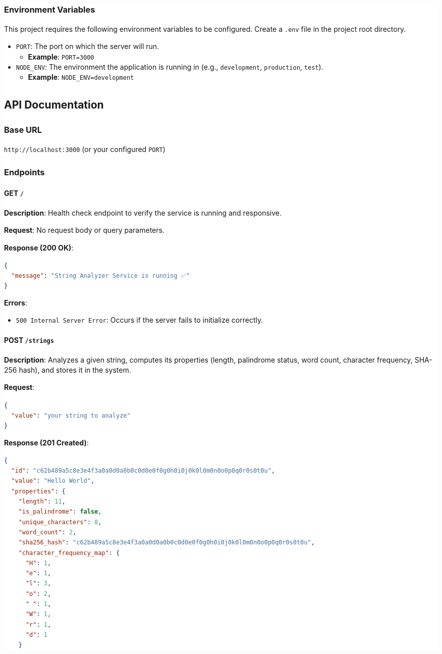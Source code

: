 ### Environment Variables
This project requires the following environment variables to be configured. Create a `.env` file in the project root directory.

*   `PORT`: The port on which the server will run.
    *   **Example**: `PORT=3000`
*   `NODE_ENV`: The environment the application is running in (e.g., `development`, `production`, `test`).
    *   **Example**: `NODE_ENV=development`

## API Documentation

### Base URL
`http://localhost:3000` (or your configured `PORT`)

### Endpoints

#### GET `/`
**Description**: Health check endpoint to verify the service is running and responsive.

**Request**:
No request body or query parameters.

**Response (200 OK)**:
```json
{
  "message": "String Analyzer Service is running ✅"
}
```

**Errors**:
- `500 Internal Server Error`: Occurs if the server fails to initialize correctly.

#### POST `/strings`
**Description**: Analyzes a given string, computes its properties (length, palindrome status, word count, character frequency, SHA-256 hash), and stores it in the system.

**Request**:
```json
{
  "value": "your string to analyze"
}
```

**Response (201 Created)**:
```json
{
  "id": "c62b489a5c8e3e4f3a0a0d0a0b0c0d0e0f0g0h0i0j0k0l0m0n0o0p0q0r0s0t0u",
  "value": "Hello World",
  "properties": {
    "length": 11,
    "is_palindrome": false,
    "unique_characters": 8,
    "word_count": 2,
    "sha256_hash": "c62b489a5c8e3e4f3a0a0d0a0b0c0d0e0f0g0h0i0j0k0l0m0n0o0p0q0r0s0t0u",
    "character_frequency_map": {
      "H": 1,
      "e": 1,
      "l": 3,
      "o": 2,
      " ": 1,
      "W": 1,
      "r": 1,
      "d": 1
    }
```